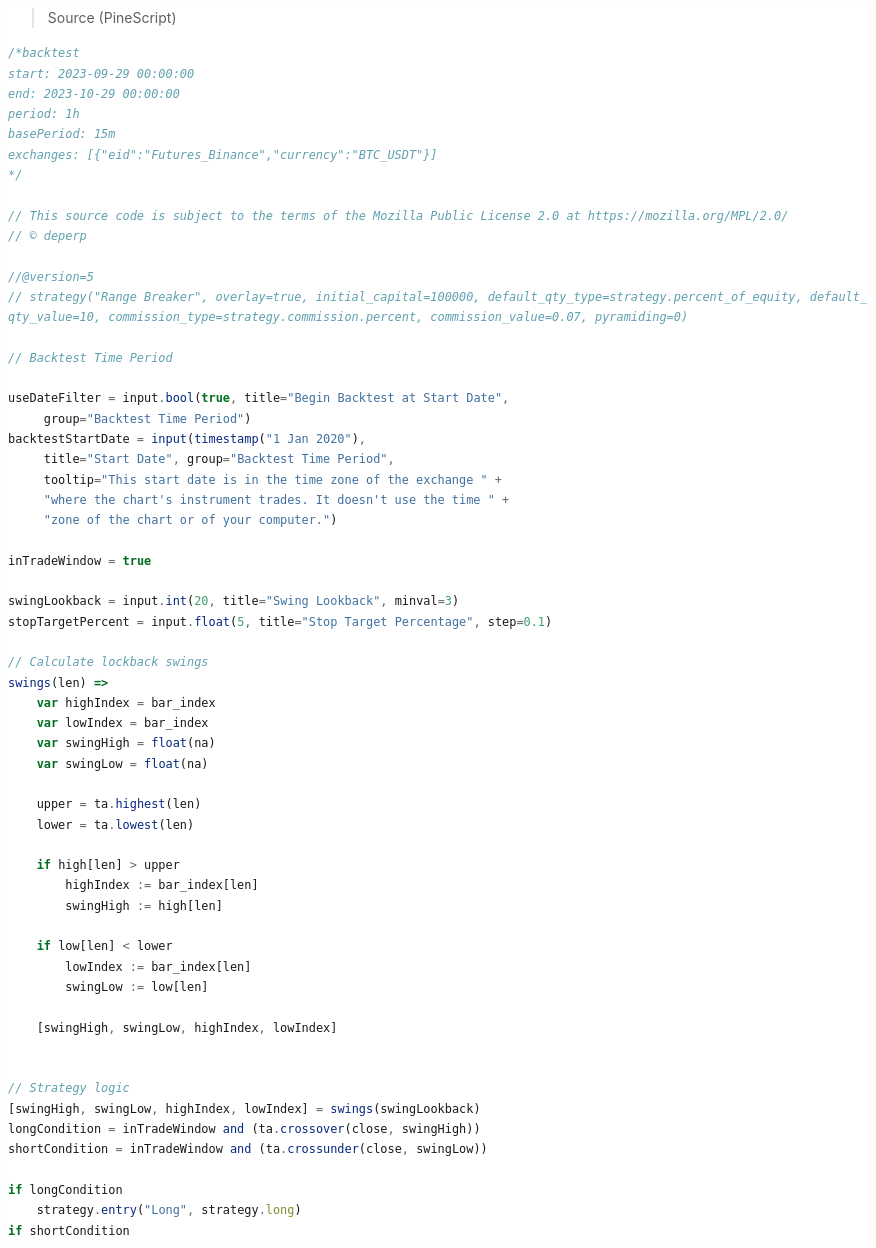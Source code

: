 
> Source (PineScript)

``` javascript
/*backtest
start: 2023-09-29 00:00:00
end: 2023-10-29 00:00:00
period: 1h
basePeriod: 15m
exchanges: [{"eid":"Futures_Binance","currency":"BTC_USDT"}]
*/

// This source code is subject to the terms of the Mozilla Public License 2.0 at https://mozilla.org/MPL/2.0/
// © deperp

//@version=5
// strategy("Range Breaker", overlay=true, initial_capital=100000, default_qty_type=strategy.percent_of_equity, default_qty_value=10, commission_type=strategy.commission.percent, commission_value=0.07, pyramiding=0)

// Backtest Time Period

useDateFilter = input.bool(true, title="Begin Backtest at Start Date",
     group="Backtest Time Period")
backtestStartDate = input(timestamp("1 Jan 2020"), 
     title="Start Date", group="Backtest Time Period",
     tooltip="This start date is in the time zone of the exchange " + 
     "where the chart's instrument trades. It doesn't use the time " + 
     "zone of the chart or of your computer.")

inTradeWindow = true

swingLookback = input.int(20, title="Swing Lookback", minval=3)
stopTargetPercent = input.float(5, title="Stop Target Percentage", step=0.1)

// Calculate lockback swings
swings(len) =>
    var highIndex = bar_index
    var lowIndex = bar_index
    var swingHigh = float(na)
    var swingLow = float(na)
    
    upper = ta.highest(len)
    lower = ta.lowest(len)
    
    if high[len] > upper
        highIndex := bar_index[len]
        swingHigh := high[len]

    if low[len] < lower
        lowIndex := bar_index[len]
        swingLow := low[len]

    [swingHigh, swingLow, highIndex, lowIndex]


// Strategy logic
[swingHigh, swingLow, highIndex, lowIndex] = swings(swingLookback)
longCondition = inTradeWindow and (ta.crossover(close, swingHigh))
shortCondition = inTradeWindow and (ta.crossunder(close, swingLow))

if longCondition
    strategy.entry("Long", strategy.long)
if shortCondition
```
